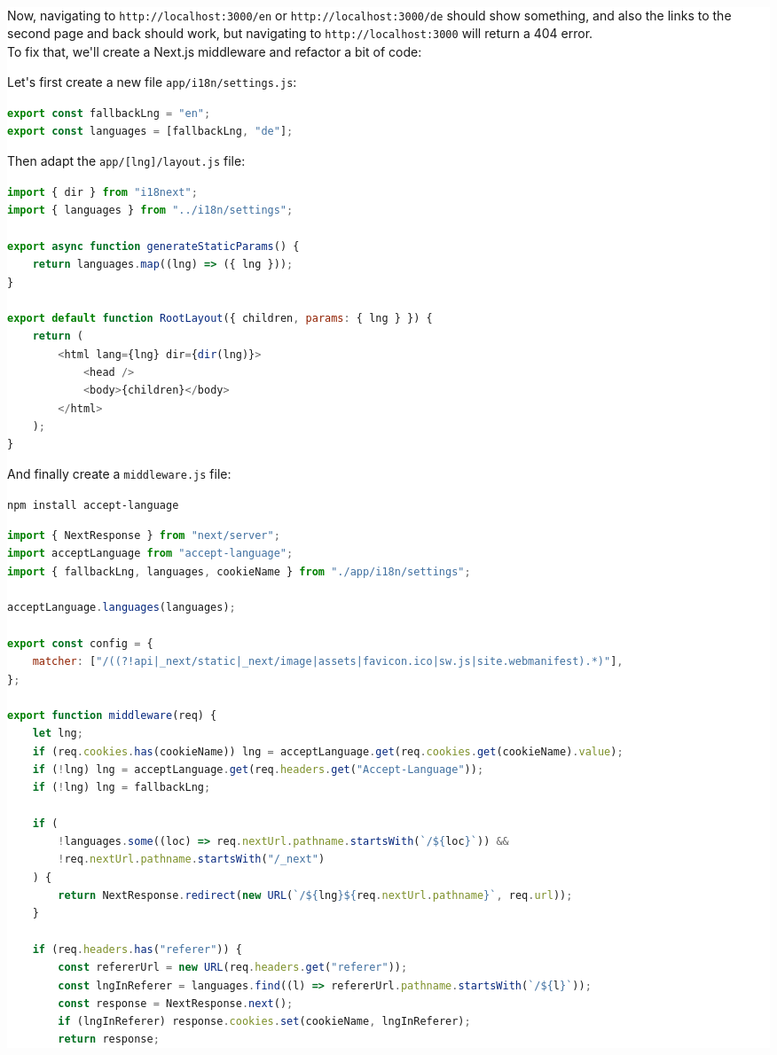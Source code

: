 Now, navigating to `http://localhost:3000/en` or `http://localhost:3000/de` should show something, and also the links to the second page and back should work, but navigating to `http://localhost:3000` will return a 404 error.  
To fix that, we'll create a Next.js middleware and refactor a bit of code:

Let's first create a new file `app/i18n/settings.js`:

```javascript
export const fallbackLng = "en";
export const languages = [fallbackLng, "de"];
```

Then adapt the `app/[lng]/layout.js` file:

```javascript
import { dir } from "i18next";
import { languages } from "../i18n/settings";

export async function generateStaticParams() {
    return languages.map((lng) => ({ lng }));
}

export default function RootLayout({ children, params: { lng } }) {
    return (
        <html lang={lng} dir={dir(lng)}>
            <head />
            <body>{children}</body>
        </html>
    );
}
```

And finally create a `middleware.js` file:

```bash
npm install accept-language
```

```javascript
import { NextResponse } from "next/server";
import acceptLanguage from "accept-language";
import { fallbackLng, languages, cookieName } from "./app/i18n/settings";

acceptLanguage.languages(languages);

export const config = {
    matcher: ["/((?!api|_next/static|_next/image|assets|favicon.ico|sw.js|site.webmanifest).*)"],
};

export function middleware(req) {
    let lng;
    if (req.cookies.has(cookieName)) lng = acceptLanguage.get(req.cookies.get(cookieName).value);
    if (!lng) lng = acceptLanguage.get(req.headers.get("Accept-Language"));
    if (!lng) lng = fallbackLng;

    if (
        !languages.some((loc) => req.nextUrl.pathname.startsWith(`/${loc}`)) &&
        !req.nextUrl.pathname.startsWith("/_next")
    ) {
        return NextResponse.redirect(new URL(`/${lng}${req.nextUrl.pathname}`, req.url));
    }

    if (req.headers.has("referer")) {
        const refererUrl = new URL(req.headers.get("referer"));
        const lngInReferer = languages.find((l) => refererUrl.pathname.startsWith(`/${l}`));
        const response = NextResponse.next();
        if (lngInReferer) response.cookies.set(cookieName, lngInReferer);
        return response;
```